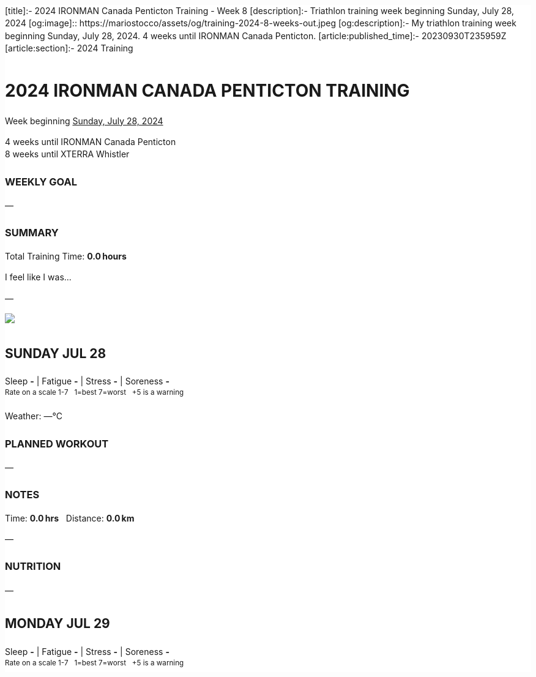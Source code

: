 [title]:- 2024 IRONMAN Canada Penticton Training - Week 8
[description]:- Triathlon training week beginning Sunday, July 28, 2024
[og:image]:: https://mariostocco/assets/og/training-2024-8-weeks-out.jpeg
[og:description]:- My triathlon training week beginning Sunday, July 28, 2024. 4 weeks until IRONMAN Canada Penticton.
[article:published_time]:- 20230930T235959Z
[article:section]:- 2024 Training



# 2024 IRONMAN CANADA PENTICTON TRAINING
Week beginning [Sunday, July 28, 2024](javascript:flick('sun');)
  
4 weeks until IRONMAN Canada Penticton<br />8 weeks until XTERRA Whistler

### WEEKLY GOAL
&mdash;

### SUMMARY
Total Training Time: **0.0&#8239;hours**

I feel like I was... 

&mdash;





![](/assets/svg/image-977x550.svg)

## SUNDAY JUL 28
Sleep **-** | Fatigue **-** | Stress **-** | Soreness **-**
<sup><br />Rate on a scale 1-7 &nbsp; 1=best 7=worst &nbsp; +5 is a warning</sup>

Weather: &mdash;°C

### PLANNED WORKOUT
&mdash;

### NOTES
Time: **0.0&#8239;hrs** &nbsp; Distance: **0.0&#8239;km**

&mdash;

### NUTRITION
&mdash;




## MONDAY JUL 29
Sleep **-** | Fatigue **-** | Stress **-** | Soreness **-**
<sup><br />Rate on a scale 1-7 &nbsp; 1=best 7=worst &nbsp; +5 is a warning</sup>
